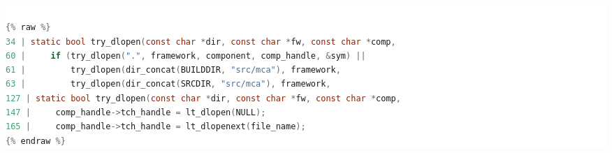 ```c

{% raw %}
34 | static bool try_dlopen(const char *dir, const char *fw, const char *comp,
60 |     if (try_dlopen(".", framework, component, comp_handle, &sym) ||
61 |         try_dlopen(dir_concat(BUILDDIR, "src/mca"), framework, 
63 |         try_dlopen(dir_concat(SRCDIR, "src/mca"), framework, 
127 | static bool try_dlopen(const char *dir, const char *fw, const char *comp,
147 |     comp_handle->tch_handle = lt_dlopen(NULL);
165 |     comp_handle->tch_handle = lt_dlopenext(file_name);
{% endraw %}

```